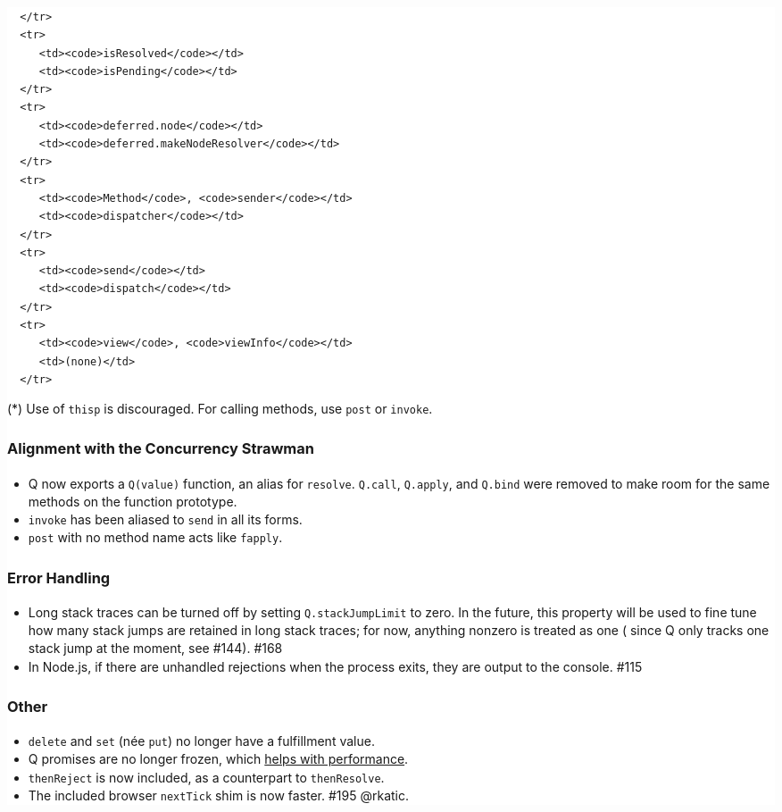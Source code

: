       </tr>
      <tr>
         <td><code>isResolved</code></td>
         <td><code>isPending</code></td>
      </tr>
      <tr>
         <td><code>deferred.node</code></td>
         <td><code>deferred.makeNodeResolver</code></td>
      </tr>
      <tr>
         <td><code>Method</code>, <code>sender</code></td>
         <td><code>dispatcher</code></td>
      </tr>
      <tr>
         <td><code>send</code></td>
         <td><code>dispatch</code></td>
      </tr>
      <tr>
         <td><code>view</code>, <code>viewInfo</code></td>
         <td>(none)</td>
      </tr>
   </tbody>
</table>


(*) Use of ``thisp`` is discouraged. For calling methods, use ``post`` or
``invoke``.

### Alignment with the Concurrency Strawman

- Q now exports a `Q(value)` function, an alias for `resolve`.
  `Q.call`, `Q.apply`, and `Q.bind` were removed to make room for the same methods on the function prototype.
- `invoke` has been aliased to `send` in all its forms.
- `post` with no method name acts like `fapply`.

### Error Handling

- Long stack traces can be turned off by setting `Q.stackJumpLimit` to zero. In the future, this property will be used
  to fine tune how many stack jumps are retained in long stack traces; for now, anything nonzero is treated as one (
  since Q only tracks one stack jump at the moment, see #144). #168
- In Node.js, if there are unhandled rejections when the process exits, they are output to the console. #115

### Other

- `delete` and `set` (née `put`) no longer have a fulfillment value.
- Q promises are no longer frozen, which
  [helps with performance](http://code.google.com/p/v8/issues/detail?id=1858).
- `thenReject` is now included, as a counterpart to `thenResolve`.
- The included browser `nextTick` shim is now faster. #195 @rkatic.

